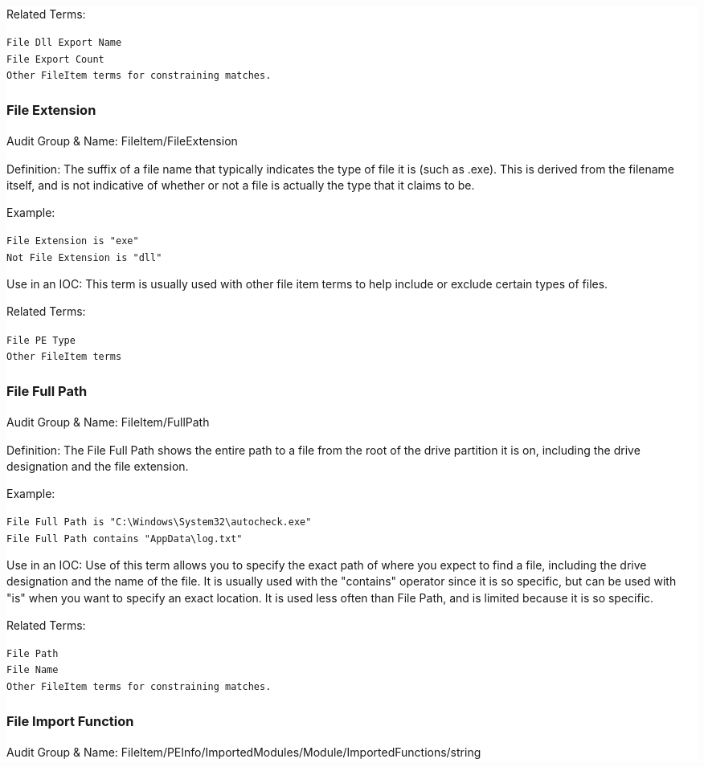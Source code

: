 Related Terms:

    File Dll Export Name
    File Export Count
    Other FileItem terms for constraining matches.



### File Extension

Audit Group & Name: FileItem/FileExtension

Definition: The suffix of a file name that typically indicates the type of file it is (such as .exe).  This is derived from the filename itself, and is not indicative of whether or not a file is actually the type that it claims to be.

Example:

    File Extension is "exe"
    Not File Extension is "dll"

Use in an IOC: This term is usually used with other file item terms to help include or exclude certain types of files.

Related Terms:

    File PE Type
    Other FileItem terms



### File Full Path

Audit Group & Name: FileItem/FullPath

Definition: The File Full Path shows the entire path to a file from the root of the drive partition it is on, including the drive designation and the file extension.

Example:

    File Full Path is "C:\Windows\System32\autocheck.exe"
    File Full Path contains "AppData\log.txt"


Use in an IOC: Use of this term allows you to specify the exact path of where you expect to find a file, including the drive designation and the name of the file. It is usually used with the "contains" operator since it is so specific, but can be used with "is" when you want to specify an exact location. It is used less often than File Path, and is limited because it is so specific.

Related Terms:

    File Path
    File Name
    Other FileItem terms for constraining matches.



### File Import Function

Audit Group & Name: FileItem/PEInfo/ImportedModules/Module/ImportedFunctions/string
